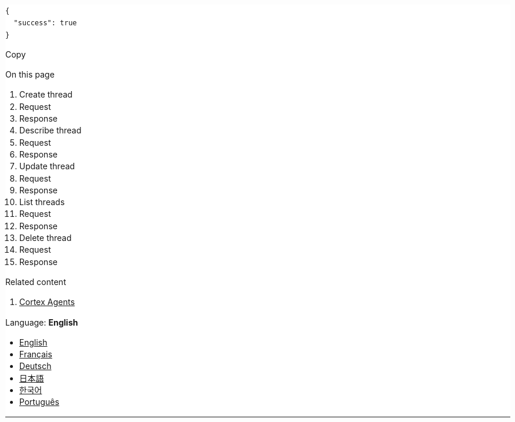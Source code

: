     
    {
      "success": true
    }
    

Copy

On this page

  1. Create thread
  2. Request
  3. Response
  4. Describe thread
  5. Request
  6. Response
  7. Update thread
  8. Request
  9. Response
  10. List threads
  11. Request
  12. Response
  13. Delete thread
  14. Request
  15. Response



Related content

  1. [Cortex Agents](/user-guide/snowflake-cortex/cortex-agents)



Language: **English**

  * [English](/en/user-guide/snowflake-cortex/cortex-agents-threads-rest-api)
  * [Français](/fr/user-guide/snowflake-cortex/cortex-agents-threads-rest-api)
  * [Deutsch](/de/user-guide/snowflake-cortex/cortex-agents-threads-rest-api)
  * [日本語](/ja/user-guide/snowflake-cortex/cortex-agents-threads-rest-api)
  * [한국어](/ko/user-guide/snowflake-cortex/cortex-agents-threads-rest-api)
  * [Português](/pt/user-guide/snowflake-cortex/cortex-agents-threads-rest-api)

---

